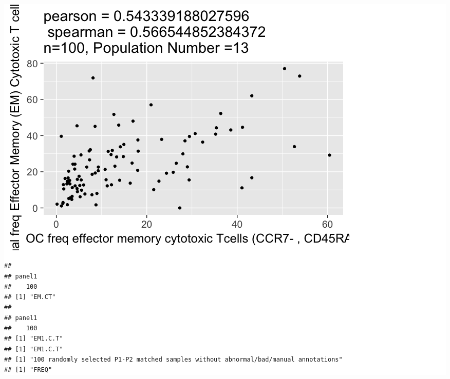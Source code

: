 ![](latestComps_SS_CD8_CD14_V2_files/figure-html/setup-29.png)

```
## 
## panel1 
##    100 
## [1] "EM.CT"
## 
## panel1 
##    100 
## [1] "EM1.C.T"
## [1] "EM1.C.T"
## [1] "100 randomly selected P1-P2 matched samples without abnormal/bad/manual annotations"
## [1] "FREQ"
```
